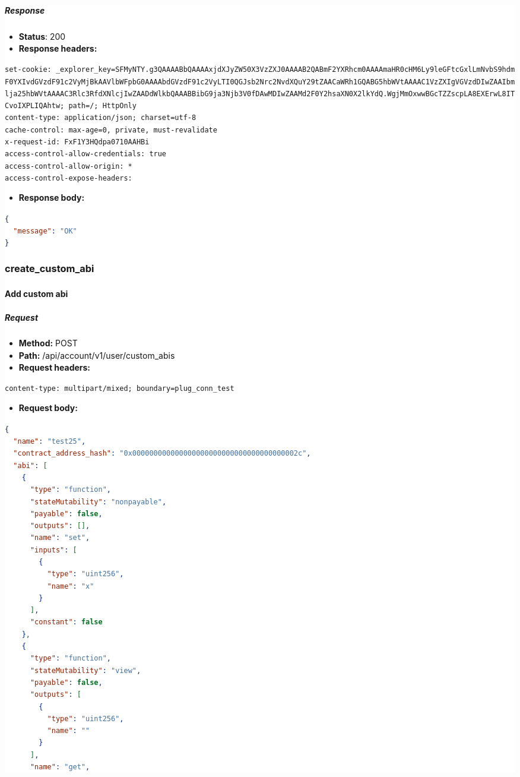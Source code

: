 ##### Response
* __Status__: 200
* __Response headers:__
```
set-cookie: _explorer_key=SFMyNTY.g3QAAAABbQAAAAxjdXJyZW50X3VzZXJ0AAAAB2QABmF2YXRhcm0AAAAmaHR0cHM6Ly9leGFtcGxlLmNvbS9hdmF0YXIvdGVzdF91c2VyMjBkAAVlbWFpbG0AAAAbdGVzdF91c2VyLTI0QGJsb2Nrc2NvdXQuY29tZAACaWRh1GQABG5hbWVtAAAAC1VzZXIgVGVzdDIwZAAIbmlja25hbWVtAAAAC3Rlc3RfdXNlcjIwZAADdWlkbQAAABBibG9ja3Njb3V0fDAwMDIwZAAMd2F0Y2hsaXN0X2lkYdQ.WgjMmOxwwBGcTZZscpLA8EXErwL8ITCvoIXPLIQAhtw; path=/; HttpOnly
content-type: application/json; charset=utf-8
cache-control: max-age=0, private, must-revalidate
x-request-id: FxF1Y3HQdpa0710AAHBi
access-control-allow-credentials: true
access-control-allow-origin: *
access-control-expose-headers: 
```
* __Response body:__
```json
{
  "message": "OK"
}
```

### <a id=luxweb-account-api-v1-usercontroller-create_custom_abi></a>create_custom_abi
#### Add custom abi

##### Request
* __Method:__ POST
* __Path:__ /api/account/v1/user/custom_abis
* __Request headers:__
```
content-type: multipart/mixed; boundary=plug_conn_test
```
* __Request body:__
```json
{
  "name": "test25",
  "contract_address_hash": "0x000000000000000000000000000000000000002c",
  "abi": [
    {
      "type": "function",
      "stateMutability": "nonpayable",
      "payable": false,
      "outputs": [],
      "name": "set",
      "inputs": [
        {
          "type": "uint256",
          "name": "x"
        }
      ],
      "constant": false
    },
    {
      "type": "function",
      "stateMutability": "view",
      "payable": false,
      "outputs": [
        {
          "type": "uint256",
          "name": ""
        }
      ],
      "name": "get",
```
